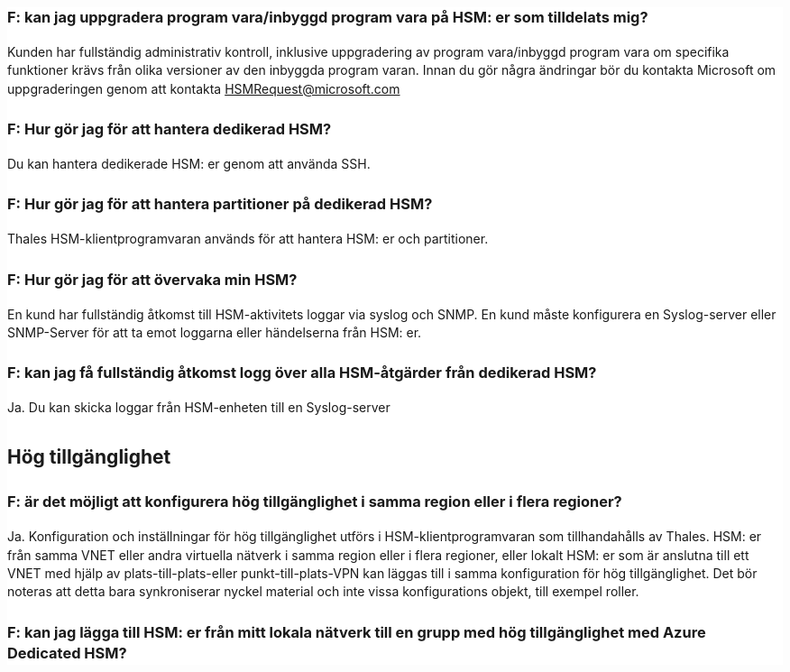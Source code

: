 ### <a name="q-can-i-upgrade-softwarefirmware-on-hsms-allocated-to-me"></a>F: kan jag uppgradera program vara/inbyggd program vara på HSM: er som tilldelats mig?

Kunden har fullständig administrativ kontroll, inklusive uppgradering av program vara/inbyggd program vara om specifika funktioner krävs från olika versioner av den inbyggda program varan. Innan du gör några ändringar bör du kontakta Microsoft om uppgraderingen genom att kontakta HSMRequest@microsoft.com  

### <a name="q-how-do-i-manage-dedicated-hsm"></a>F: Hur gör jag för att hantera dedikerad HSM?

Du kan hantera dedikerade HSM: er genom att använda SSH.

### <a name="q-how-do-i-manage-partitions-on-the-dedicated-hsm"></a>F: Hur gör jag för att hantera partitioner på dedikerad HSM?

Thales HSM-klientprogramvaran används för att hantera HSM: er och partitioner.

### <a name="q-how-do-i-monitor-my-hsm"></a>F: Hur gör jag för att övervaka min HSM?

En kund har fullständig åtkomst till HSM-aktivitets loggar via syslog och SNMP. En kund måste konfigurera en Syslog-server eller SNMP-Server för att ta emot loggarna eller händelserna från HSM: er.

### <a name="q-can-i-get-full-access-log-of-all-hsm-operations-from-dedicated-hsm"></a>F: kan jag få fullständig åtkomst logg över alla HSM-åtgärder från dedikerad HSM?

Ja. Du kan skicka loggar från HSM-enheten till en Syslog-server

## <a name="high-availability"></a>Hög tillgänglighet

### <a name="q-is-it-possible-to-configure-high-availability-in-the-same-region-or-across-multiple-regions"></a>F: är det möjligt att konfigurera hög tillgänglighet i samma region eller i flera regioner?

Ja. Konfiguration och inställningar för hög tillgänglighet utförs i HSM-klientprogramvaran som tillhandahålls av Thales. HSM: er från samma VNET eller andra virtuella nätverk i samma region eller i flera regioner, eller lokalt HSM: er som är anslutna till ett VNET med hjälp av plats-till-plats-eller punkt-till-plats-VPN kan läggas till i samma konfiguration för hög tillgänglighet. Det bör noteras att detta bara synkroniserar nyckel material och inte vissa konfigurations objekt, till exempel roller.

### <a name="q-can-i-add-hsms-from-my-on-premises-network-to-a-high-availability-group-with-azure-dedicated-hsm"></a>F: kan jag lägga till HSM: er från mitt lokala nätverk till en grupp med hög tillgänglighet med Azure Dedicated HSM?
